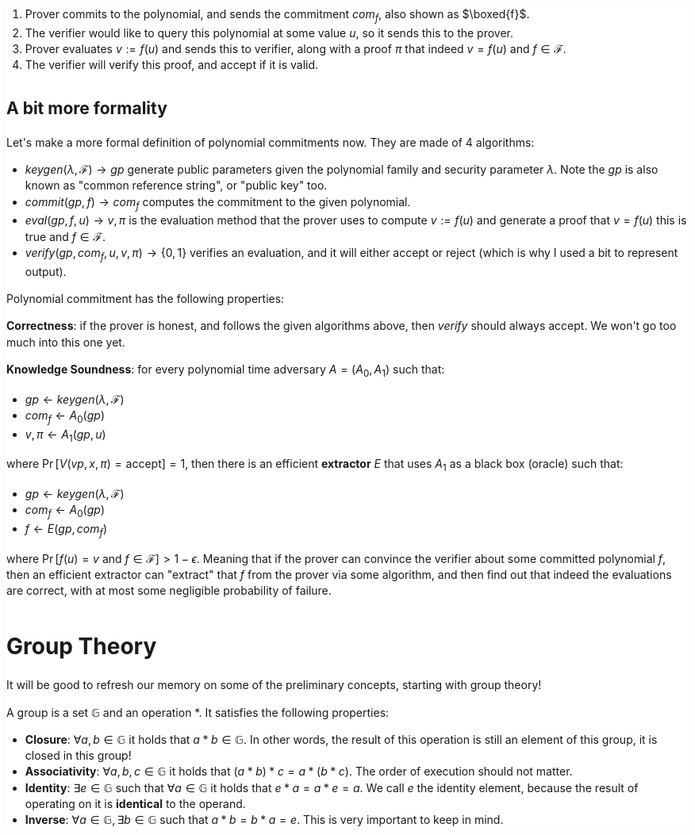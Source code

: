 1. Prover commits to the polynomial, and sends the commitment $com_f$, also shown as $\boxed{f}$.
2. The verifier would like to query this polynomial at some value $u$, so it sends this to the prover.
3. Prover evaluates $v := f(u)$ and sends this to verifier, along with a proof $\pi$ that indeed $v = f(u)$ and $f \in \mathcal{F}$.
4. The verifier will verify this proof, and accept if it is valid.

## A bit more formality

Let's make a more formal definition of polynomial commitments now. They are made of 4 algorithms:

- $keygen(\lambda, \mathcal{F}) \to gp$ generate public parameters given the polynomial family and security parameter $\lambda$. Note the $gp$ is also known as "common reference string", or "public key" too.
- $commit(gp, f) \to com_f$ computes the commitment to the given polynomial.
- $eval(gp, f, u) \to v, \pi$ is the evaluation method that the prover uses to compute $v := f(u)$ and generate a proof that $v = f(u)$ this is true and $f \in \mathcal{F}$.
- $verify(gp, com_f, u, v, \pi) \to \{0, 1\}$ verifies an evaluation, and it will either accept or reject (which is why I used a bit to represent output).

Polynomial commitment has the following properties:

**Correctness**: if the prover is honest, and follows the given algorithms above, then $verify$ should always accept. We won't go too much into this one yet.

**Knowledge Soundness**: for every polynomial time adversary $A = (A_0, A_1)$ such that:

- $gp \gets keygen(\lambda, \mathcal{F})$
- $com_f \gets A_0(gp)$
- $v, \pi \gets A_1(gp, u)$

where $\Pr[V(vp, x, \pi) = \text{accept}] =1$, then there is an efficient **extractor** $E$ that uses $A_1$ as a black box (oracle) such that:

- $gp \gets keygen(\lambda, \mathcal{F})$
- $com_f \gets A_0(gp)$
- $f \gets E(gp, com_f)$

where $\Pr[f(u) = v \text{ and } f \in \mathcal{F}] > 1 - \epsilon$. Meaning that if the prover can convince the verifier about some committed polynomial $f$, then an efficient extractor can "extract" that $f$ from the prover via some algorithm, and then find out that indeed the evaluations are correct, with at most some negligible probability of failure.

# Group Theory

It will be good to refresh our memory on some of the preliminary concepts, starting with group theory!

A group is a set $\mathbb{G}$ and an operation $*$. It satisfies the following properties:

- **Closure**: $\forall a, b \in \mathbb{G}$ it holds that $a * b \in \mathbb{G}$. In other words, the result of this operation is still an element of this group, it is closed in this group!
- **Associativity**: $\forall a, b, c \in \mathbb{G}$ it holds that $(a * b) * c = a * (b * c)$. The order of execution should not matter.
- **Identity**: $\exists e \in \mathbb{G}$ such that $\forall a \in \mathbb{G}$ it holds that $e * a = a* e = a$. We call $e$ the identity element, because the result of operating on it is **identical** to the operand.
- **Inverse**: $\forall a \in \mathbb{G}, \exists b \in \mathbb{G}$ such that $a * b = b * a = e$. This is very important to keep in mind.
